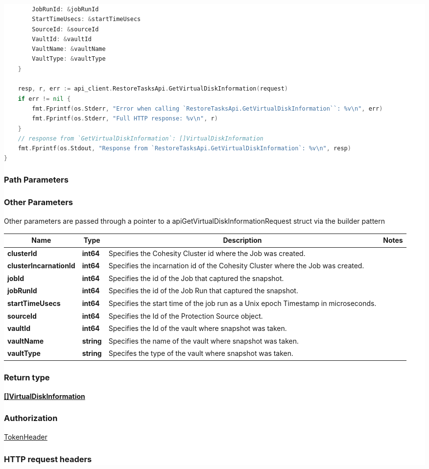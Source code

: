 ```go
        JobRunId: &jobRunId
        StartTimeUsecs: &startTimeUsecs
        SourceId: &sourceId
        VaultId: &vaultId
        VaultName: &vaultName
        VaultType: &vaultType
    }

    resp, r, err := api_client.RestoreTasksApi.GetVirtualDiskInformation(request)
    if err != nil {
        fmt.Fprintf(os.Stderr, "Error when calling `RestoreTasksApi.GetVirtualDiskInformation``: %v\n", err)
        fmt.Fprintf(os.Stderr, "Full HTTP response: %v\n", r)
    }
    // response from `GetVirtualDiskInformation`: []VirtualDiskInformation
    fmt.Fprintf(os.Stdout, "Response from `RestoreTasksApi.GetVirtualDiskInformation`: %v\n", resp)
}
```

### Path Parameters



### Other Parameters

Other parameters are passed through a pointer to a apiGetVirtualDiskInformationRequest struct via the builder pattern


Name | Type | Description  | Notes
------------- | ------------- | ------------- | -------------
 **clusterId** | **int64** | Specifies the Cohesity Cluster id where the Job was created. | 
 **clusterIncarnationId** | **int64** | Specifies the incarnation id of the Cohesity Cluster where the Job was created. | 
 **jobId** | **int64** | Specifies the id of the Job that captured the snapshot. | 
 **jobRunId** | **int64** | Specifies the id of the Job Run that captured the snapshot. | 
 **startTimeUsecs** | **int64** | Specifies the start time of the job run as a Unix epoch Timestamp in microseconds. | 
 **sourceId** | **int64** | Specifies the Id of the Protection Source object. | 
 **vaultId** | **int64** | Specifies the Id of the vault where snapshot was taken. | 
 **vaultName** | **string** | Specifies the name of the vault where snapshot was taken. | 
 **vaultType** | **string** | Specifes the type of the vault where snapshot was taken. | 

### Return type

[**[]VirtualDiskInformation**](VirtualDiskInformation.md)

### Authorization

[TokenHeader](../README.md#TokenHeader)

### HTTP request headers
